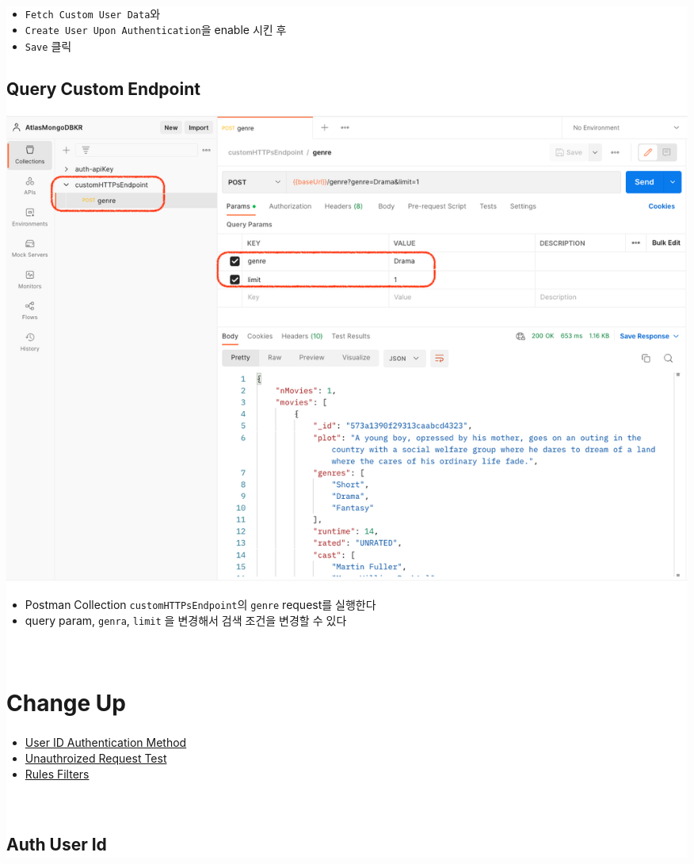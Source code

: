 - `Fetch Custom User Data`와
- `Create User Upon Authentication`을 enable 시킨 후
- `Save` 클릭

## Query Custom Endpoint

![query custom https endpoint](img-fn/07.query-ep.png)

- Postman Collection `customHTTPsEndpoint`의 `genre` request를 실행한다
- query param, `genra`, `limit` 을 변경해서 검색 조건을 변경할 수 있다

<br>

# Change Up

- [User ID Authentication Method](#auth-user-id)
- [Unauthroized Request Test](#unauthorized-request)
- [Rules Filters](#filters)

<br>

## Auth User Id
